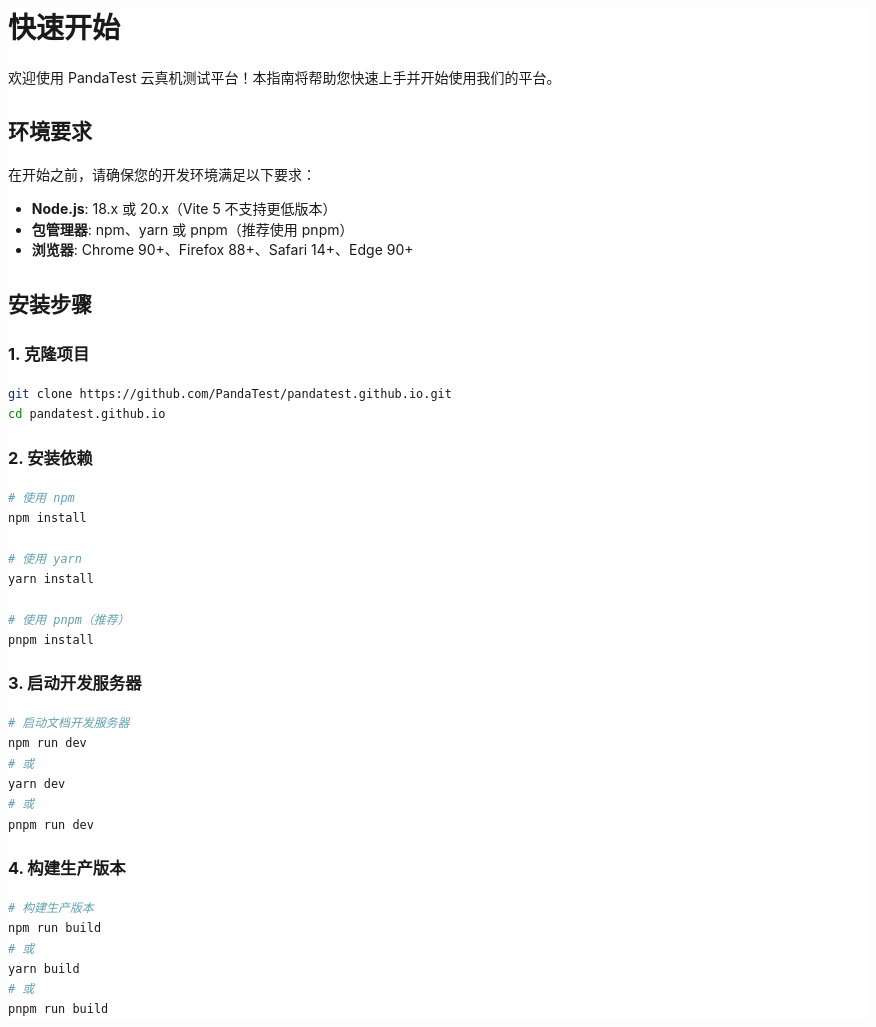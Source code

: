 # 快速开始

欢迎使用 PandaTest 云真机测试平台！本指南将帮助您快速上手并开始使用我们的平台。

## 环境要求

在开始之前，请确保您的开发环境满足以下要求：

- **Node.js**: 18.x 或 20.x（Vite 5 不支持更低版本）
- **包管理器**: npm、yarn 或 pnpm（推荐使用 pnpm）
- **浏览器**: Chrome 90+、Firefox 88+、Safari 14+、Edge 90+

## 安装步骤

### 1. 克隆项目

```bash
git clone https://github.com/PandaTest/pandatest.github.io.git
cd pandatest.github.io
```

### 2. 安装依赖

```bash
# 使用 npm
npm install

# 使用 yarn
yarn install

# 使用 pnpm（推荐）
pnpm install
```

### 3. 启动开发服务器

```bash
# 启动文档开发服务器
npm run dev
# 或
yarn dev
# 或
pnpm run dev
```

### 4. 构建生产版本

```bash
# 构建生产版本
npm run build
# 或
yarn build
# 或
pnpm run build
```
